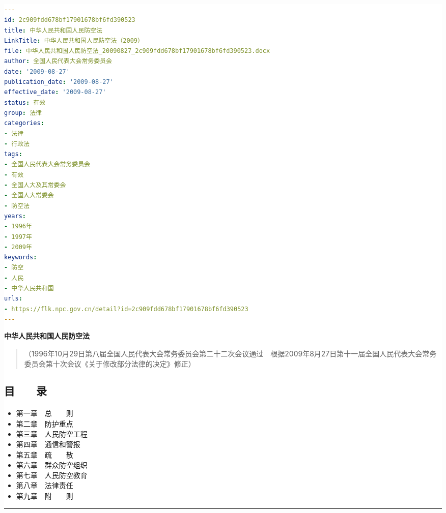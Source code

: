 ```yaml
---
id: 2c909fdd678bf17901678bf6fd390523
title: 中华人民共和国人民防空法
LinkTitle: 中华人民共和国人民防空法（2009）
file: 中华人民共和国人民防空法_20090827_2c909fdd678bf17901678bf6fd390523.docx
author: 全国人民代表大会常务委员会
date: '2009-08-27'
publication_date: '2009-08-27'
effective_date: '2009-08-27'
status: 有效
group: 法律
categories:
- 法律
- 行政法
tags:
- 全国人民代表大会常务委员会
- 有效
- 全国人大及其常委会
- 全国人大常委会
- 防空法
years:
- 1996年
- 1997年
- 2009年
keywords:
- 防空
- 人民
- 中华人民共和国
urls:
- https://flk.npc.gov.cn/detail?id=2c909fdd678bf17901678bf6fd390523
---
```


**中华人民共和国人民防空法**

> （1996年10月29日第八届全国人民代表大会常务委员会第二十二次会议通过　根据2009年8月27日第十一届全国人民代表大会常务委员会第十次会议《关于修改部分法律的决定》修正）

## 目　　录

- 第一章　总　　则
- 第二章　防护重点
- 第三章　人民防空工程
- 第四章　通信和警报
- 第五章　疏　　散
- 第六章　群众防空组织
- 第七章　人民防空教育
- 第八章　法律责任
- 第九章　附　　则

---
